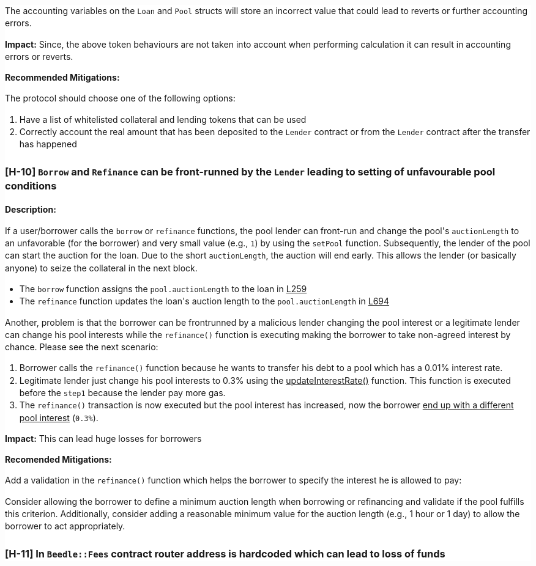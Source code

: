 The accounting variables on the `Loan` and `Pool` structs will store an incorrect value that could lead to reverts or further accounting errors.

**Impact:** Since, the above token behaviours are not taken into account when performing calculation it can result in accounting errors or reverts.

**Recommended Mitigations:**

The protocol should choose one of the following options:

1. Have a list of whitelisted collateral and lending tokens that can be used
2. Correctly account the real amount that has been deposited to the `Lender` contract or from the `Lender` contract after the transfer has happened

### [H-10] `Borrow` and `Refinance` can be front-runned by the `Lender` leading to setting of unfavourable pool conditions

**Description:**

If a user/borrower calls the `borrow` or `refinance` functions, the pool lender can front-run and change the pool's `auctionLength` to an unfavorable (for the borrower) and very small value (e.g., `1`) by using the `setPool` function. Subsequently, the lender of the pool can start the auction for the loan. Due to the short `auctionLength`, the auction will end early. This allows the lender (or basically anyone) to seize the collateral in the next block.

* The `borrow` function assigns the `pool.auctionLength` to the loan in [L259](https://github.com/Cyfrin/2023-07-beedle/blob/658e046bda8b010a5b82d2d85e824f3823602d27/src/Lender.sol#L259)
* The `refinance` function updates the loan's auction length to the `pool.auctionLength` in [L694](https://github.com/Cyfrin/2023-07-beedle/blob/658e046bda8b010a5b82d2d85e824f3823602d27/src/Lender.sol#L694)

Another, problem is that the borrower can be frontrunned by a malicious lender changing the pool interest or a legitimate lender can change his pool interests while the `refinance()` function is executing making the borrower to take non-agreed interest by chance. Please see the next scenario:

1. Borrower calls the `refinance()` function because he wants to transfer his debt to a pool which has a 0.01% interest rate.
2. Legitimate lender just change his pool interests to 0.3% using the [updateInterestRate()](https://github.com/Cyfrin/2023-07-beedle/blob/658e046bda8b010a5b82d2d85e824f3823602d27/src/Lender.sol#L221) function. This function is executed before the `step1` because the lender pay more gas.
3. The `refinance()` transaction is now executed but the pool interest has increased, now the borrower [end up with a different pool interest](https://github.com/Cyfrin/2023-07-beedle/blob/658e046bda8b010a5b82d2d85e824f3823602d27/src/Lender.sol#L688) (`0.3%`).


**Impact:** This can lead huge losses for borrowers

**Recomended Mitigations:**

Add a validation in the `refinance()` function which helps the borrower to specify the interest he is allowed to pay:

Consider allowing the borrower to define a minimum auction length when borrowing or refinancing and validate if the pool fulfills this criterion. Additionally, consider adding a reasonable minimum value for the auction length (e.g., 1 hour or 1 day) to allow the borrower to act appropriately.

### [H-11] In `Beedle::Fees` contract router address is hardcoded which can lead to loss of funds
